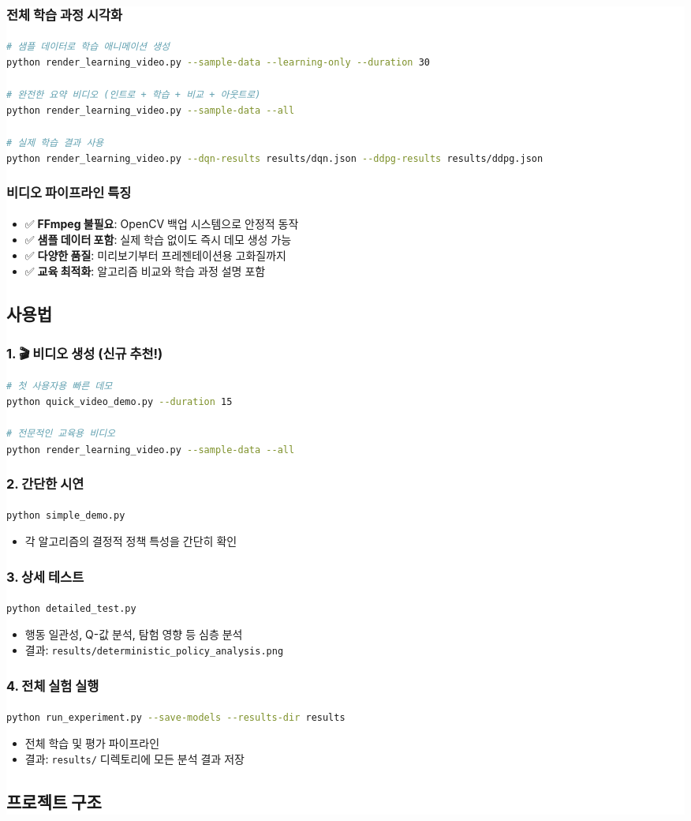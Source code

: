 ### 전체 학습 과정 시각화
```bash
# 샘플 데이터로 학습 애니메이션 생성
python render_learning_video.py --sample-data --learning-only --duration 30

# 완전한 요약 비디오 (인트로 + 학습 + 비교 + 아웃트로)
python render_learning_video.py --sample-data --all

# 실제 학습 결과 사용
python render_learning_video.py --dqn-results results/dqn.json --ddpg-results results/ddpg.json
```

### 비디오 파이프라인 특징
- ✅ **FFmpeg 불필요**: OpenCV 백업 시스템으로 안정적 동작
- ✅ **샘플 데이터 포함**: 실제 학습 없이도 즉시 데모 생성 가능
- ✅ **다양한 품질**: 미리보기부터 프레젠테이션용 고화질까지
- ✅ **교육 최적화**: 알고리즘 비교와 학습 과정 설명 포함

## 사용법

### 1. 🎬 비디오 생성 (신규 추천!)
```bash
# 첫 사용자용 빠른 데모
python quick_video_demo.py --duration 15

# 전문적인 교육용 비디오
python render_learning_video.py --sample-data --all
```

### 2. 간단한 시연
```bash
python simple_demo.py
```
- 각 알고리즘의 결정적 정책 특성을 간단히 확인

### 3. 상세 테스트
```bash
python detailed_test.py
```
- 행동 일관성, Q-값 분석, 탐험 영향 등 심층 분석
- 결과: `results/deterministic_policy_analysis.png`

### 4. 전체 실험 실행
```bash
python run_experiment.py --save-models --results-dir results
```
- 전체 학습 및 평가 파이프라인
- 결과: `results/` 디렉토리에 모든 분석 결과 저장

## 프로젝트 구조
